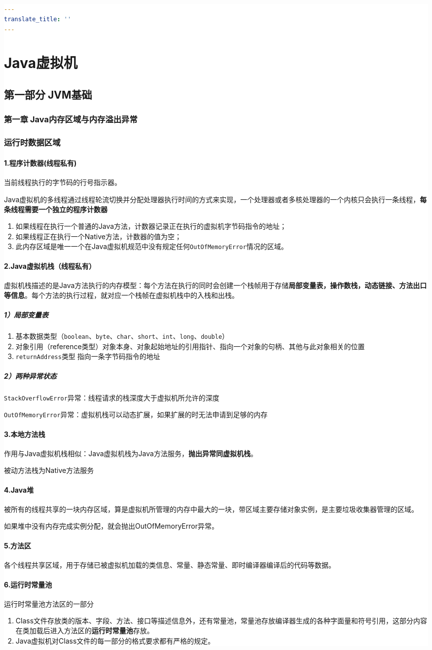 ```yaml
---
translate_title: ''
---
```



# Java虚拟机

## 第一部分 JVM基础

### 第一章 Java内存区域与内存溢出异常

### 运行时数据区域

#### 1.程序计数器(线程私有)

当前线程执行的字节码的行号指示器。

Java虚拟机的多线程通过线程轮流切换并分配处理器执行时间的方式来实现，一个处理器或者多核处理器的一个内核只会执行一条线程，**每条线程需要一个独立的程序计数器**

1. 如果线程在执行一个普通的Java方法，计数器记录正在执行的虚拟机字节码指令的地址；
2. 如果线程正在执行一个Native方法，计数器的值为空；
3. 此内存区域是唯一一个在Java虚拟机规范中没有规定任何```OutOfMemoryError```情况的区域。

#### 2.Java虚拟机栈（线程私有）

虚拟机栈描述的是Java方法执行的内存模型：每个方法在执行的同时会创建一个栈帧用于存储**局部变量表，操作数栈，动态链接、方法出口等信息**。每个方法的执行过程，就对应一个栈帧在虚拟机栈中的入栈和出栈。

##### 1）局部变量表

1. 基本数据类型（```boolean```、```byte```、```char```、```short```、```int```、```long```、```double```）
2. 对象引用（reference类型）对象本身、对象起始地址的引用指针、指向一个对象的句柄、其他与此对象相关的位置
3. ```returnAddress```类型   指向一条字节码指令的地址

##### 2）两种异常状态

```StackOverflowError```异常：线程请求的栈深度大于虚拟机所允许的深度

```OutOfMemoryError```异常：虚拟机栈可以动态扩展，如果扩展的时无法申请到足够的内存

#### 3.本地方法栈

作用与Java虚拟机栈相似：Java虚拟机栈为Java方法服务，**抛出异常同虚拟机栈**。

被动方法栈为Native方法服务

#### 4.Java堆

被所有的线程共享的一块内存区域，算是虚拟机所管理的内存中最大的一块，带区域主要存储对象实例，是主要垃圾收集器管理的区域。

如果堆中没有内存完成实例分配，就会抛出OutOfMemoryError异常。

#### 5.方法区

各个线程共享区域，用于存储已被虚拟机加载的类信息、常量、静态常量、即时编译器编译后的代码等数据。

#### 6.运行时常量池

运行时常量池方法区的一部分

1. Class文件存放类的版本、字段、方法、接口等描述信息外，还有常量池，常量池存放编译器生成的各种字面量和符号引用，这部分内容在类加载后进入方法区的**运行时常量池**存放。
2. Java虚拟机对Class文件的每一部分的格式要求都有严格的规定。

```